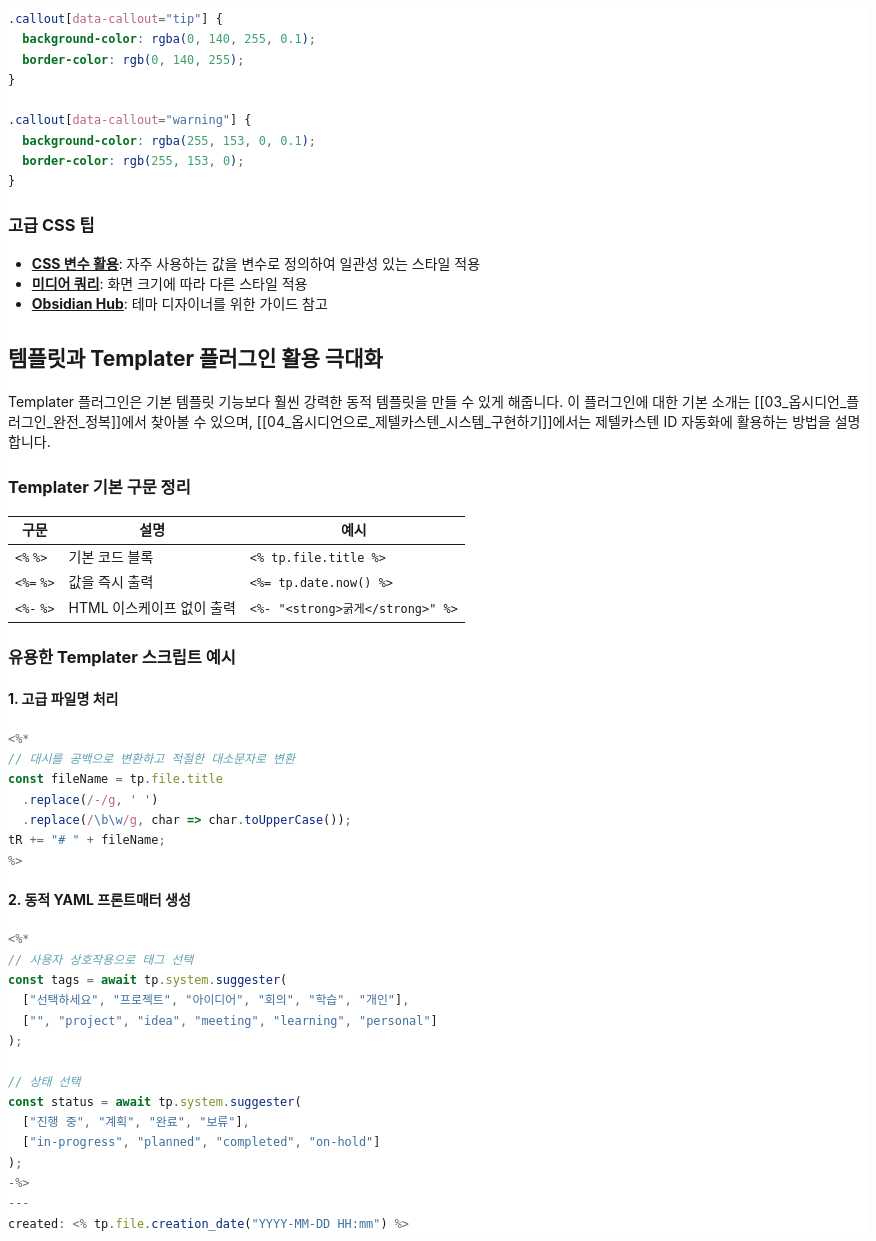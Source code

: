 ```css
.callout[data-callout="tip"] {
  background-color: rgba(0, 140, 255, 0.1);
  border-color: rgb(0, 140, 255);
}

.callout[data-callout="warning"] {
  background-color: rgba(255, 153, 0, 0.1);
  border-color: rgb(255, 153, 0);
}
```

### 고급 CSS 팁

- **[CSS 변수 활용](https://forum.obsidian.md/t/obsidian-css-variables-with-examples/16473)**: 자주 사용하는 값을 변수로 정의하여 일관성 있는 스타일 적용
- **[미디어 쿼리](https://developer.mozilla.org/ko/docs/Web/CSS/Media_Queries)**: 화면 크기에 따라 다른 스타일 적용
- **[Obsidian Hub](https://publish.obsidian.md/hub/04+-+Guides%2C+Workflows%2C+%26+Courses/for+Theme+Designers)**: 테마 디자이너를 위한 가이드 참고

## 템플릿과 Templater 플러그인 활용 극대화

Templater 플러그인은 기본 템플릿 기능보다 훨씬 강력한 동적 템플릿을 만들 수 있게 해줍니다. 이 플러그인에 대한 기본 소개는 [[03_옵시디언_플러그인_완전_정복]]에서 찾아볼 수 있으며, [[04_옵시디언으로_제텔카스텐_시스템_구현하기]]에서는 제텔카스텐 ID 자동화에 활용하는 방법을 설명합니다.

### Templater 기본 구문 정리

| 구문 | 설명 | 예시 |
|------|------|------|
| `<%` `%>` | 기본 코드 블록 | `<% tp.file.title %>` |
| `<%=` `%>` | 값을 즉시 출력 | `<%= tp.date.now() %>` |
| `<%-` `%>` | HTML 이스케이프 없이 출력 | `<%- "<strong>굵게</strong>" %>` |

### 유용한 Templater 스크립트 예시

#### 1. 고급 파일명 처리
```javascript
<%*
// 대시를 공백으로 변환하고 적절한 대소문자로 변환
const fileName = tp.file.title
  .replace(/-/g, ' ')
  .replace(/\b\w/g, char => char.toUpperCase());
tR += "# " + fileName;
%>
```

#### 2. 동적 YAML 프론트매터 생성
```javascript
<%*
// 사용자 상호작용으로 태그 선택
const tags = await tp.system.suggester(
  ["선택하세요", "프로젝트", "아이디어", "회의", "학습", "개인"],
  ["", "project", "idea", "meeting", "learning", "personal"]
);

// 상태 선택
const status = await tp.system.suggester(
  ["진행 중", "계획", "완료", "보류"],
  ["in-progress", "planned", "completed", "on-hold"]
);
-%>
---
created: <% tp.file.creation_date("YYYY-MM-DD HH:mm") %>
```